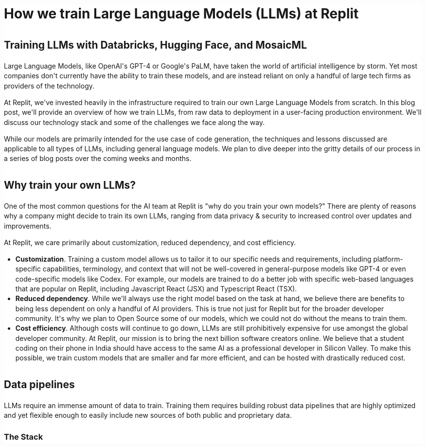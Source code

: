 # How we train Large Language Models (LLMs) at Replit

## Training LLMs with Databricks, Hugging Face, and MosaicML

Large Language Models, like OpenAI's GPT-4 or Google's PaLM, have taken the world of artificial intelligence by storm. Yet most companies don't currently have the ability to train these models, and are instead reliant on only a handful of large tech firms as providers of the technology. 

At Replit, we've invested heavily in the infrastructure required to train our own Large Language Models from scratch. In this blog post, we'll provide an overview of how we train LLMs, from raw data to deployment in a user-facing production environment. We'll discuss our technology stack and some of the challenges we face along the way. 

While our models are primarily intended for the use case of code generation, the techniques and lessons discussed are applicable to all types of LLMs, including general language models. We plan to dive deeper into the gritty details of our process in a series of blog posts over the coming weeks and months.

## Why train your own LLMs?

One of the most common questions for the AI team at Replit is "why do you train your own models?" There are plenty of reasons why a company might decide to train its own LLMs, ranging from data privacy & security to increased control over updates and improvements.

At Replit, we care primarily about customization, reduced dependency, and cost efficiency. 

* **Customization**. Training a custom model allows us to tailor it to our specific needs and requirements, including platform-specific capabilities, terminology, and context that will not be well-covered in general-purpose models like GPT-4 or even code-specific models like Codex. For example, our models are trained to do a better job with specific web-based languages that are popular on Replit, including Javascript React (JSX) and Typescript React (TSX).
* **Reduced dependency**. While we'll always use the right model based on the task at hand, we believe there are benefits to being less dependent on only a handful of AI providers. This is true not just for Replit but for the broader developer community. It's why we plan to Open Source some of our models, which we could not do without the means to train them.
* **Cost efficiency**. Although costs will continue to go down, LLMs are still prohibitively expensive for use amongst the global developer community. At Replit, our mission is to bring the next billion software creators online. We believe that a student coding on their phone in India should have access to the same AI as a professional developer in Silicon Valley. To make this possible, we train custom models that are smaller and far more efficient, and can be hosted with drastically reduced cost.


## Data pipelines

LLMs require an immense amount of data to train. Training them requires building robust data pipelines that are highly optimized and yet flexible enough to easily include new sources of both public and proprietary data. 

### The Stack
